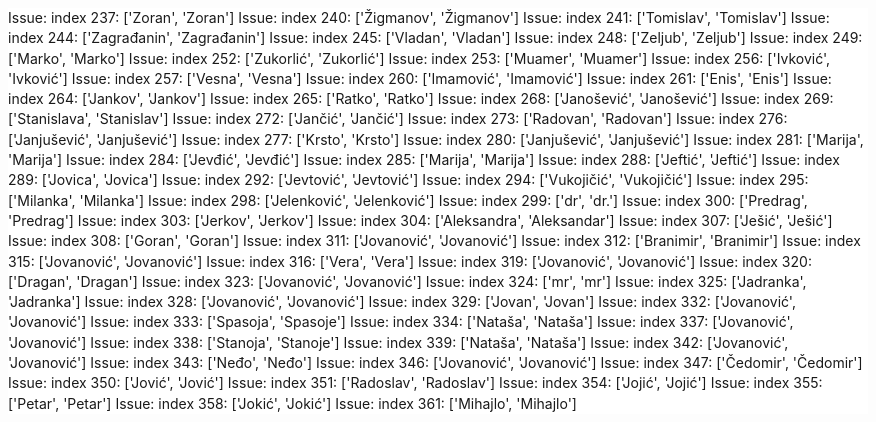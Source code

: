 Issue: index 237: ['Zoran', 'Zoran']
Issue: index 240: ['Žigmanov', 'Žigmanov']
Issue: index 241: ['Tomislav', 'Tomislav']
Issue: index 244: ['Zagrađanin', 'Zagrađanin']
Issue: index 245: ['Vladan', 'Vladan']
Issue: index 248: ['Zeljub', 'Zeljub']
Issue: index 249: ['Marko', 'Marko']
Issue: index 252: ['Zukorlić', 'Zukorlić']
Issue: index 253: ['Muamer', 'Muamer']
Issue: index 256: ['Ivković', 'Ivković']
Issue: index 257: ['Vesna', 'Vesna']
Issue: index 260: ['Imamović', 'Imamović']
Issue: index 261: ['Enis', 'Enis']
Issue: index 264: ['Jankov', 'Jankov']
Issue: index 265: ['Ratko', 'Ratko']
Issue: index 268: ['Janošević', 'Janošević']
Issue: index 269: ['Stanislava', 'Stanislav']
Issue: index 272: ['Jančić', 'Jančić']
Issue: index 273: ['Radovan', 'Radovan']
Issue: index 276: ['Janjušević', 'Janjušević']
Issue: index 277: ['Krsto', 'Krsto']
Issue: index 280: ['Janjušević', 'Janjušević']
Issue: index 281: ['Marija', 'Marija']
Issue: index 284: ['Jevđić', 'Jevđić']
Issue: index 285: ['Marija', 'Marija']
Issue: index 288: ['Jeftić', 'Jeftić']
Issue: index 289: ['Jovica', 'Jovica']
Issue: index 292: ['Jevtović', 'Jevtović']
Issue: index 294: ['Vukojičić', 'Vukojičić']
Issue: index 295: ['Milanka', 'Milanka']
Issue: index 298: ['Jelenković', 'Jelenković']
Issue: index 299: ['dr', 'dr.']
Issue: index 300: ['Predrag', 'Predrag']
Issue: index 303: ['Jerkov', 'Jerkov']
Issue: index 304: ['Aleksandra', 'Aleksandar']
Issue: index 307: ['Ješić', 'Ješić']
Issue: index 308: ['Goran', 'Goran']
Issue: index 311: ['Jovanović', 'Jovanović']
Issue: index 312: ['Branimir', 'Branimir']
Issue: index 315: ['Jovanović', 'Jovanović']
Issue: index 316: ['Vera', 'Vera']
Issue: index 319: ['Jovanović', 'Jovanović']
Issue: index 320: ['Dragan', 'Dragan']
Issue: index 323: ['Jovanović', 'Jovanović']
Issue: index 324: ['mr', 'mr']
Issue: index 325: ['Jadranka', 'Jadranka']
Issue: index 328: ['Jovanović', 'Jovanović']
Issue: index 329: ['Jovan', 'Jovan']
Issue: index 332: ['Jovanović', 'Jovanović']
Issue: index 333: ['Spasoja', 'Spasoje']
Issue: index 334: ['Nataša', 'Nataša']
Issue: index 337: ['Jovanović', 'Jovanović']
Issue: index 338: ['Stanoja', 'Stanoje']
Issue: index 339: ['Nataša', 'Nataša']
Issue: index 342: ['Jovanović', 'Jovanović']
Issue: index 343: ['Neđo', 'Neđo']
Issue: index 346: ['Jovanović', 'Jovanović']
Issue: index 347: ['Čedomir', 'Čedomir']
Issue: index 350: ['Jović', 'Jović']
Issue: index 351: ['Radoslav', 'Radoslav']
Issue: index 354: ['Jojić', 'Jojić']
Issue: index 355: ['Petar', 'Petar']
Issue: index 358: ['Jokić', 'Jokić']
Issue: index 361: ['Mihajlo', 'Mihajlo']